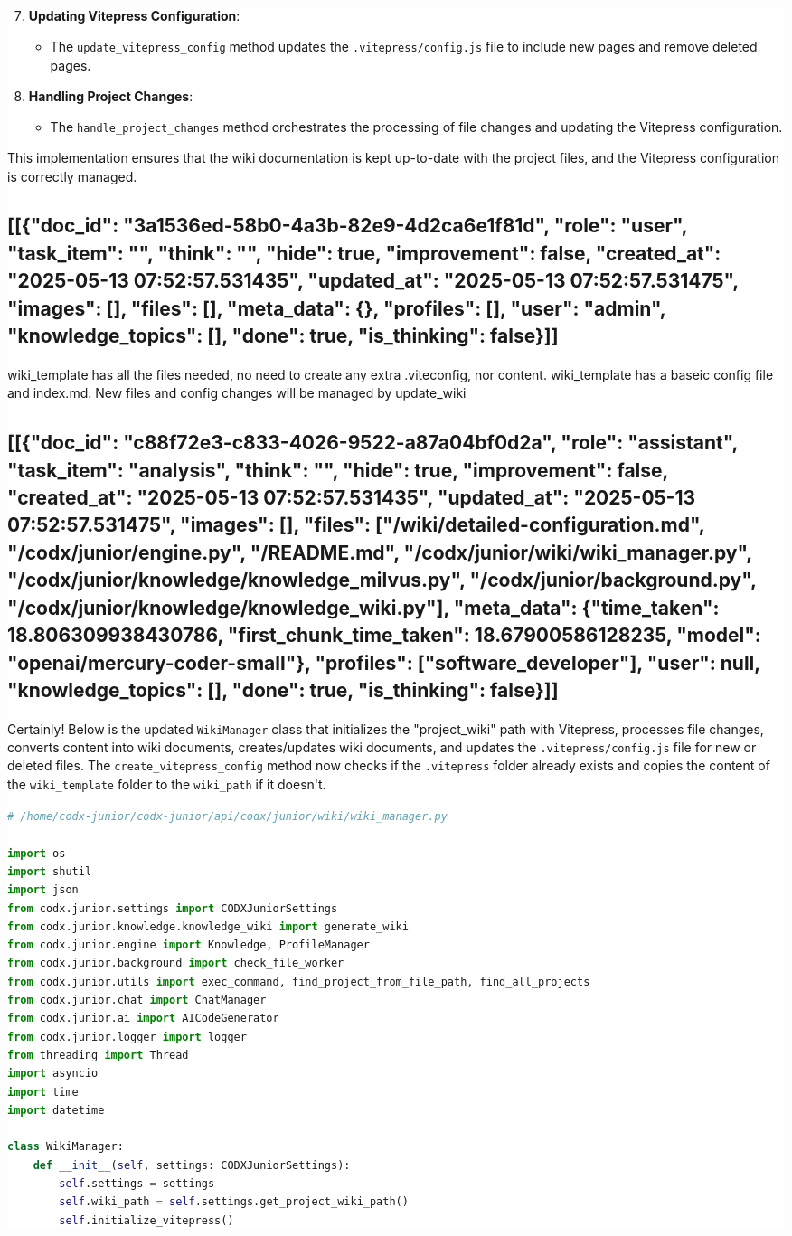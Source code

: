 7. **Updating Vitepress Configuration**:
   - The `update_vitepress_config` method updates the `.vitepress/config.js` file to include new pages and remove deleted pages.

8. **Handling Project Changes**:
   - The `handle_project_changes` method orchestrates the processing of file changes and updating the Vitepress configuration.

This implementation ensures that the wiki documentation is kept up-to-date with the project files, and the Vitepress configuration is correctly managed.
## [[{"doc_id": "3a1536ed-58b0-4a3b-82e9-4d2ca6e1f81d", "role": "user", "task_item": "", "think": "", "hide": true, "improvement": false, "created_at": "2025-05-13 07:52:57.531435", "updated_at": "2025-05-13 07:52:57.531475", "images": [], "files": [], "meta_data": {}, "profiles": [], "user": "admin", "knowledge_topics": [], "done": true, "is_thinking": false}]]
wiki_template has all the files needed, no need to create any extra .viteconfig, nor content.
wiki_template has a baseic config file and index.md.
New files and config changes will be managed by update_wiki
## [[{"doc_id": "c88f72e3-c833-4026-9522-a87a04bf0d2a", "role": "assistant", "task_item": "analysis", "think": "", "hide": true, "improvement": false, "created_at": "2025-05-13 07:52:57.531435", "updated_at": "2025-05-13 07:52:57.531475", "images": [], "files": ["/wiki/detailed-configuration.md", "/codx/junior/engine.py", "/README.md", "/codx/junior/wiki/wiki_manager.py", "/codx/junior/knowledge/knowledge_milvus.py", "/codx/junior/background.py", "/codx/junior/knowledge/knowledge_wiki.py"], "meta_data": {"time_taken": 18.806309938430786, "first_chunk_time_taken": 18.67900586128235, "model": "openai/mercury-coder-small"}, "profiles": ["software_developer"], "user": null, "knowledge_topics": [], "done": true, "is_thinking": false}]]
Certainly! Below is the updated `WikiManager` class that initializes the "project_wiki" path with Vitepress, processes file changes, converts content into wiki documents, creates/updates wiki documents, and updates the `.vitepress/config.js` file for new or deleted files. The `create_vitepress_config` method now checks if the `.vitepress` folder already exists and copies the content of the `wiki_template` folder to the `wiki_path` if it doesn't.

```python
# /home/codx-junior/codx-junior/api/codx/junior/wiki/wiki_manager.py

import os
import shutil
import json
from codx.junior.settings import CODXJuniorSettings
from codx.junior.knowledge.knowledge_wiki import generate_wiki
from codx.junior.engine import Knowledge, ProfileManager
from codx.junior.background import check_file_worker
from codx.junior.utils import exec_command, find_project_from_file_path, find_all_projects
from codx.junior.chat import ChatManager
from codx.junior.ai import AICodeGenerator
from codx.junior.logger import logger
from threading import Thread
import asyncio
import time
import datetime

class WikiManager:
    def __init__(self, settings: CODXJuniorSettings):
        self.settings = settings
        self.wiki_path = self.settings.get_project_wiki_path()
        self.initialize_vitepress()
```
